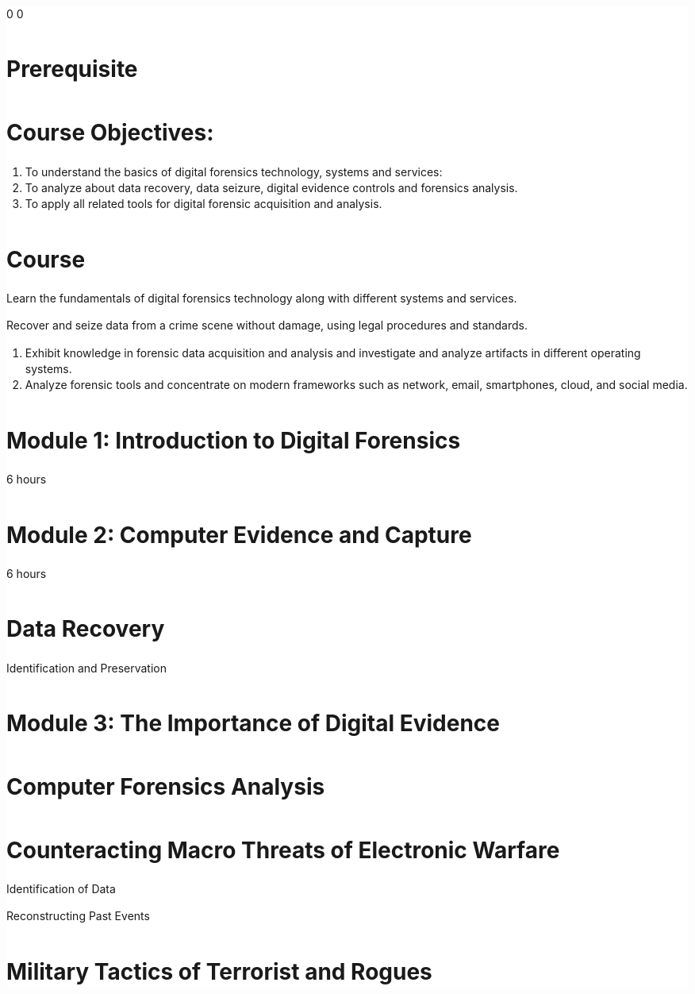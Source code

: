 0 0

# Prerequisite

# Course Objectives:

1. To understand the basics of digital forensics technology, systems and services:
2. To analyze about data recovery, data seizure, digital evidence controls and forensics analysis.
3. To apply all related tools for digital forensic acquisition and analysis.

# Course

Learn the fundamentals of digital forensics technology along with different systems and services.

Recover and seize data from a crime scene without damage, using legal procedures and standards.

1. Exhibit knowledge in forensic data acquisition and analysis and investigate and analyze artifacts in different operating systems.
2. Analyze forensic tools and concentrate on modern frameworks such as network, email, smartphones, cloud, and social media.

# Module 1: Introduction to Digital Forensics

6 hours

# Module 2: Computer Evidence and Capture

6 hours

# Data Recovery

Identification and Preservation

# Module 3: The Importance of Digital Evidence

# Computer Forensics Analysis

# Counteracting Macro Threats of Electronic Warfare

Identification of Data

Reconstructing Past Events

# Military Tactics of Terrorist and Rogues
